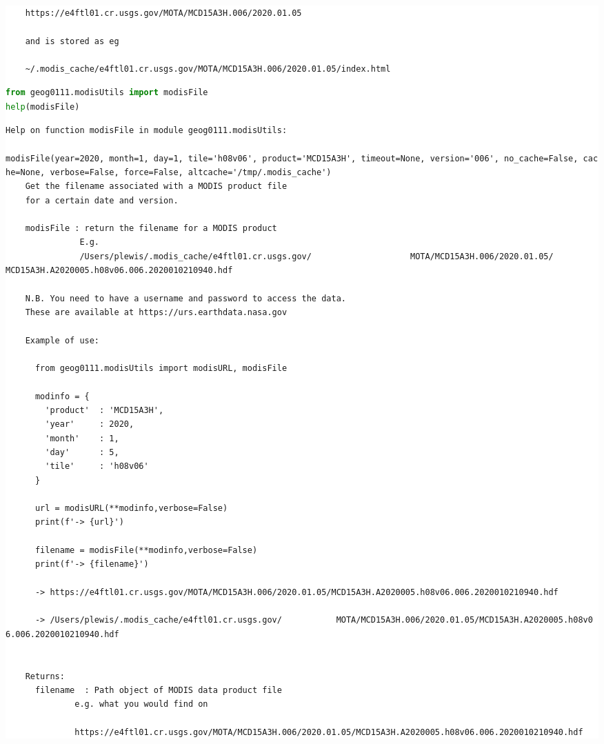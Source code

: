         https://e4ftl01.cr.usgs.gov/MOTA/MCD15A3H.006/2020.01.05
        
        and is stored as eg
        
        ~/.modis_cache/e4ftl01.cr.usgs.gov/MOTA/MCD15A3H.006/2020.01.05/index.html
    



```python
from geog0111.modisUtils import modisFile
help(modisFile)
```

    Help on function modisFile in module geog0111.modisUtils:
    
    modisFile(year=2020, month=1, day=1, tile='h08v06', product='MCD15A3H', timeout=None, version='006', no_cache=False, cache=None, verbose=False, force=False, altcache='/tmp/.modis_cache')
        Get the filename associated with a MODIS product file
        for a certain date and version. 
        
        modisFile : return the filename for a MODIS product
                   E.g.
                   /Users/plewis/.modis_cache/e4ftl01.cr.usgs.gov/                    MOTA/MCD15A3H.006/2020.01.05/                    MCD15A3H.A2020005.h08v06.006.2020010210940.hdf
        
        N.B. You need to have a username and password to access the data.
        These are available at https://urs.earthdata.nasa.gov
        
        Example of use:
        
          from geog0111.modisUtils import modisURL, modisFile
        
          modinfo = {
            'product'  : 'MCD15A3H',
            'year'     : 2020,
            'month'    : 1,
            'day'      : 5,
            'tile'     : 'h08v06'
          }
        
          url = modisURL(**modinfo,verbose=False)
          print(f'-> {url}')
        
          filename = modisFile(**modinfo,verbose=False)
          print(f'-> {filename}')
        
          -> https://e4ftl01.cr.usgs.gov/MOTA/MCD15A3H.006/2020.01.05/MCD15A3H.A2020005.h08v06.006.2020010210940.hdf
        
          -> /Users/plewis/.modis_cache/e4ftl01.cr.usgs.gov/           MOTA/MCD15A3H.006/2020.01.05/MCD15A3H.A2020005.h08v06.006.2020010210940.hdf
        
        
        Returns:
          filename  : Path object of MODIS data product file
                  e.g. what you would find on 
        
                  https://e4ftl01.cr.usgs.gov/MOTA/MCD15A3H.006/2020.01.05/MCD15A3H.A2020005.h08v06.006.2020010210940.hdf
        
